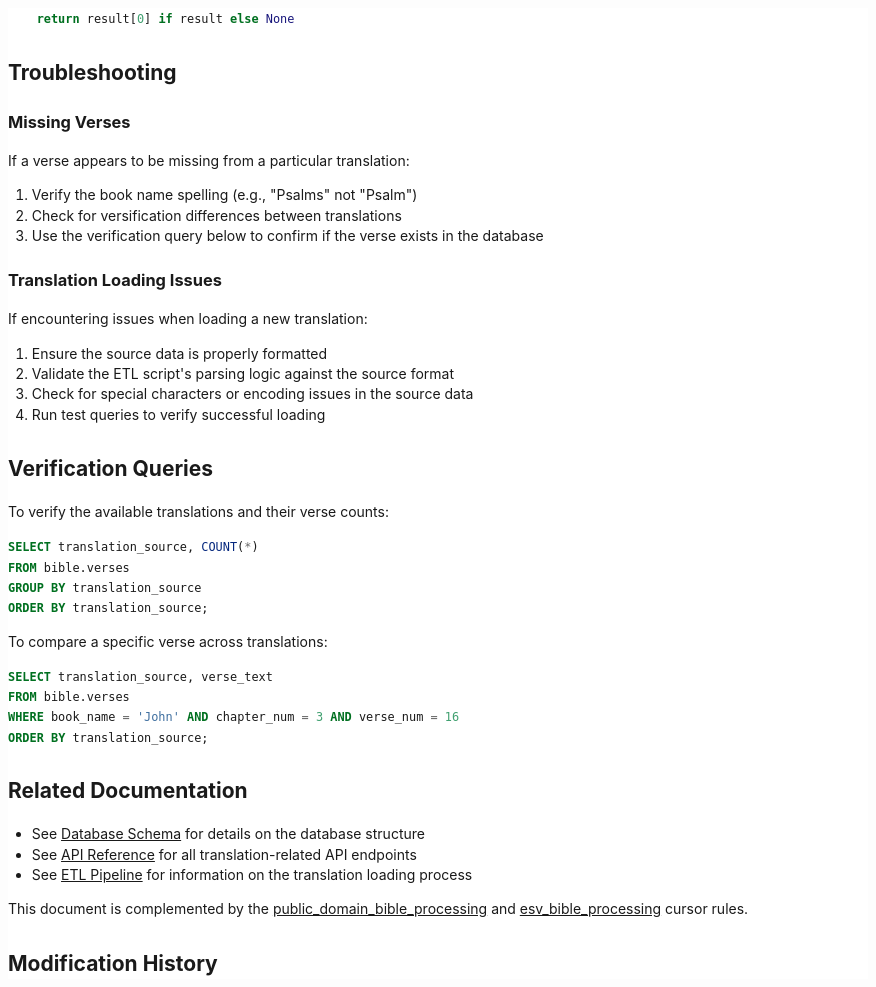 ```python
    return result[0] if result else None
```

## Troubleshooting

### Missing Verses

If a verse appears to be missing from a particular translation:

1. Verify the book name spelling (e.g., "Psalms" not "Psalm")
2. Check for versification differences between translations
3. Use the verification query below to confirm if the verse exists in the database

### Translation Loading Issues

If encountering issues when loading a new translation:

1. Ensure the source data is properly formatted
2. Validate the ETL script's parsing logic against the source format
3. Check for special characters or encoding issues in the source data
4. Run test queries to verify successful loading

## Verification Queries

To verify the available translations and their verse counts:

```sql
SELECT translation_source, COUNT(*) 
FROM bible.verses 
GROUP BY translation_source
ORDER BY translation_source;
```

To compare a specific verse across translations:

```sql
SELECT translation_source, verse_text
FROM bible.verses
WHERE book_name = 'John' AND chapter_num = 3 AND verse_num = 16
ORDER BY translation_source;
``` 

## Related Documentation

- See [Database Schema](../reference/DATABASE_SCHEMA.md) for details on the database structure
- See [API Reference](../reference/API_REFERENCE.md) for all translation-related API endpoints
- See [ETL Pipeline](../features/etl_pipeline.md) for information on the translation loading process

This document is complemented by the [public_domain_bible_processing](.cursor/rules/features/public_domain_bible_processing.mdc) and [esv_bible_processing](.cursor/rules/features/esv_bible_processing.mdc) cursor rules.

## Modification History
